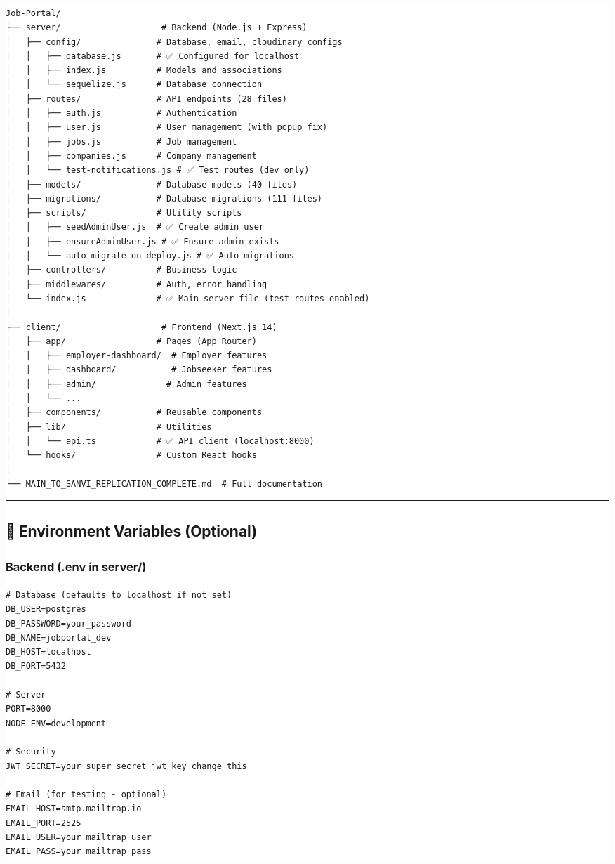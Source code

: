 ```
Job-Portal/
├── server/                    # Backend (Node.js + Express)
│   ├── config/               # Database, email, cloudinary configs
│   │   ├── database.js       # ✅ Configured for localhost
│   │   ├── index.js          # Models and associations
│   │   └── sequelize.js      # Database connection
│   ├── routes/               # API endpoints (28 files)
│   │   ├── auth.js           # Authentication
│   │   ├── user.js           # User management (with popup fix)
│   │   ├── jobs.js           # Job management
│   │   ├── companies.js      # Company management
│   │   └── test-notifications.js # ✅ Test routes (dev only)
│   ├── models/               # Database models (40 files)
│   ├── migrations/           # Database migrations (111 files)
│   ├── scripts/              # Utility scripts
│   │   ├── seedAdminUser.js  # ✅ Create admin user
│   │   ├── ensureAdminUser.js # ✅ Ensure admin exists
│   │   └── auto-migrate-on-deploy.js # ✅ Auto migrations
│   ├── controllers/          # Business logic
│   ├── middlewares/          # Auth, error handling
│   └── index.js              # ✅ Main server file (test routes enabled)
│
├── client/                    # Frontend (Next.js 14)
│   ├── app/                  # Pages (App Router)
│   │   ├── employer-dashboard/  # Employer features
│   │   ├── dashboard/           # Jobseeker features
│   │   ├── admin/              # Admin features
│   │   └── ...
│   ├── components/           # Reusable components
│   ├── lib/                  # Utilities
│   │   └── api.ts            # ✅ API client (localhost:8000)
│   └── hooks/                # Custom React hooks
│
└── MAIN_TO_SANVI_REPLICATION_COMPLETE.md  # Full documentation
```

---

## 🔧 Environment Variables (Optional)

### Backend (.env in server/)
```env
# Database (defaults to localhost if not set)
DB_USER=postgres
DB_PASSWORD=your_password
DB_NAME=jobportal_dev
DB_HOST=localhost
DB_PORT=5432

# Server
PORT=8000
NODE_ENV=development

# Security
JWT_SECRET=your_super_secret_jwt_key_change_this

# Email (for testing - optional)
EMAIL_HOST=smtp.mailtrap.io
EMAIL_PORT=2525
EMAIL_USER=your_mailtrap_user
EMAIL_PASS=your_mailtrap_pass

```